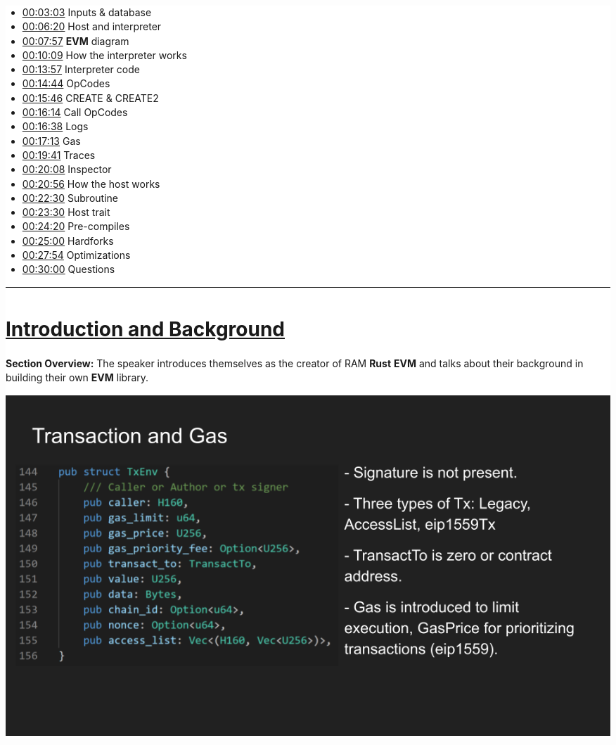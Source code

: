 - [00:03:03](https://www.youtube.com/watch?v=Nh19f_2fWLc&t=183s) Inputs & database
- [00:06:20](https://www.youtube.com/watch?v=Nh19f_2fWLc&t=380s) Host and interpreter
- [00:07:57](https://www.youtube.com/watch?v=Nh19f_2fWLc&t=477s) **EVM** diagram
- [00:10:09](https://www.youtube.com/watch?v=Nh19f_2fWLc&t=609s) How the interpreter works
- [00:13:57](https://www.youtube.com/watch?v=Nh19f_2fWLc&t=837s) Interpreter code
- [00:14:44](https://www.youtube.com/watch?v=Nh19f_2fWLc&t=884s) OpCodes
- [00:15:46](https://www.youtube.com/watch?v=Nh19f_2fWLc&t=946s) CREATE & CREATE2
- [00:16:14](https://www.youtube.com/watch?v=Nh19f_2fWLc&t=974s) Call OpCodes
- [00:16:38](https://www.youtube.com/watch?v=Nh19f_2fWLc&t=998s) Logs
- [00:17:13](https://www.youtube.com/watch?v=Nh19f_2fWLc&t=1033s) Gas
- [00:19:41](https://www.youtube.com/watch?v=Nh19f_2fWLc&t=1181s) Traces
- [00:20:08](https://www.youtube.com/watch?v=Nh19f_2fWLc&t=1208s) Inspector
- [00:20:56](https://www.youtube.com/watch?v=Nh19f_2fWLc&t=1256s) How the host works
- [00:22:30](https://www.youtube.com/watch?v=Nh19f_2fWLc&t=1350s) Subroutine
- [00:23:30](https://www.youtube.com/watch?v=Nh19f_2fWLc&t=1410s) Host trait
- [00:24:20](https://www.youtube.com/watch?v=Nh19f_2fWLc&t=1460s) Pre-compiles
- [00:25:00](https://www.youtube.com/watch?v=Nh19f_2fWLc&t=1500s) Hardforks
- [00:27:54](https://www.youtube.com/watch?v=Nh19f_2fWLc&t=1674s) Optimizations
- [00:30:00](https://www.youtube.com/watch?v=Nh19f_2fWLc&t=1674s) Questions

----

# [Introduction and Background](https://youtu.be/Nh19f_2fWLc) 

**Section Overview:** The speaker introduces themselves as the creator of RAM **Rust** **EVM** and talks about their background in building their own **EVM** library.

![](01-Transaction-and-Gas.png)
